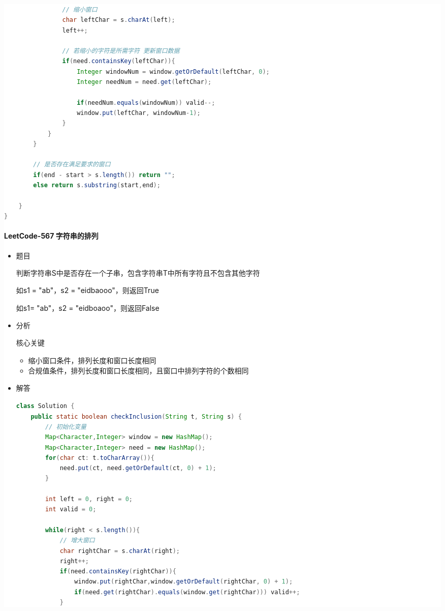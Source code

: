   ```java
                  // 缩小窗口
                  char leftChar = s.charAt(left);
                  left++;
                  
                  // 若缩小的字符是所需字符 更新窗口数据
                  if(need.containsKey(leftChar)){
                      Integer windowNum = window.getOrDefault(leftChar, 0);
                      Integer needNum = need.get(leftChar);
  
                      if(needNum.equals(windowNum)) valid--;
                      window.put(leftChar, windowNum-1);
                  }
              }
          }
  
          // 是否存在满足要求的窗口
          if(end - start > s.length()) return "";
          else return s.substring(start,end);
  
      }
  }
  ```

  





#### LeetCode-567 字符串的排列

* 题目

  判断字符串S中是否存在一个子串，包含字符串T中所有字符且不包含其他字符

  如s1 = "ab"，s2 = "eidbaooo"，则返回True

  如s1= "ab"，s2 = "eidboaoo"，则返回False

* 分析

  核心关键

  * 缩小窗口条件，排列长度和窗口长度相同
  * 合规值条件，排列长度和窗口长度相同，且窗口中排列字符的个数相同

* 解答

  ```java
  class Solution {
      public static boolean checkInclusion(String t, String s) {
          // 初始化变量
          Map<Character,Integer> window = new HashMap();
          Map<Character,Integer> need = new HashMap();
          for(char ct: t.toCharArray()){
              need.put(ct, need.getOrDefault(ct, 0) + 1);
          }
  
          int left = 0, right = 0; 
          int valid = 0; 
  
          while(right < s.length()){
              // 增大窗口
              char rightChar = s.charAt(right);
              right++;
              if(need.containsKey(rightChar)){
                  window.put(rightChar,window.getOrDefault(rightChar, 0) + 1);
                  if(need.get(rightChar).equals(window.get(rightChar))) valid++;
              }
  
  ```